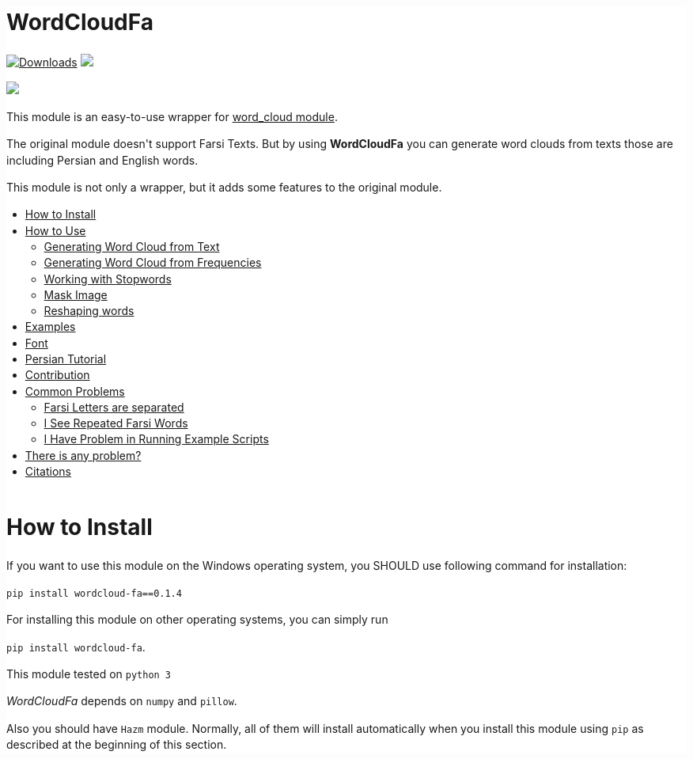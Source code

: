 # WordCloudFa
[![Downloads](https://pepy.tech/badge/wordcloud-fa)](https://pepy.tech/project/wordcloud-fa)
![](https://img.shields.io/pypi/v/wordcloud-fa.svg?style=popout)


![](https://github.com/alihoseiny/word_cloud_fa/raw/master/Examples/masked-example.png)


This module is an easy-to-use wrapper for [word_cloud module](https://github.com/amueller/word_cloud).

The original module doesn't support Farsi Texts. But by using **WordCloudFa** you can generate word clouds from 
texts those are including Persian and English words.

This module is not only a wrapper, but it adds some features to the original module.



- [How to Install](#how-to-install)
- [How to Use](#how-to-use)
  * [Generating Word Cloud from Text](#generating-word-cloud-from-text)
  * [Generating Word Cloud from Frequencies](#generating-word-cloud-from-frequencies)
  * [Working with Stopwords](#working-with-stopwords)
  * [Mask Image](#mask-image)
  * [Reshaping words](#reshaping-words)
- [Examples](#examples)
- [Font](#font)
- [Persian Tutorial](#persian-tutorial)
- [Contribution](#contribution)
- [Common Problems](#Common-Problems)
  * [Farsi Letters are separated](#Farsi-Letters-are-separated)
  * [I See Repeated Farsi Words](#I-See-Repeated-Farsi-Words)
  * [I Have Problem in Running Example Scripts](#I-Have-Problem-in-Running-Example-Scripts)
- [There is any problem?](#there-is-any-problem)
- [Citations](#citations)



# How to Install
If you want to use this module on the Windows operating system, you SHOULD use following command for installation:

`pip install wordcloud-fa==0.1.4`

For installing this module on other operating systems, you can simply run 

`pip install wordcloud-fa`.

This module tested on `python 3`

*WordCloudFa* depends on `numpy` and `pillow`.

Also you should have `Hazm` module. Normally, all of them will install automatically when you install this module using 
`pip` as described at the beginning of this section.  
